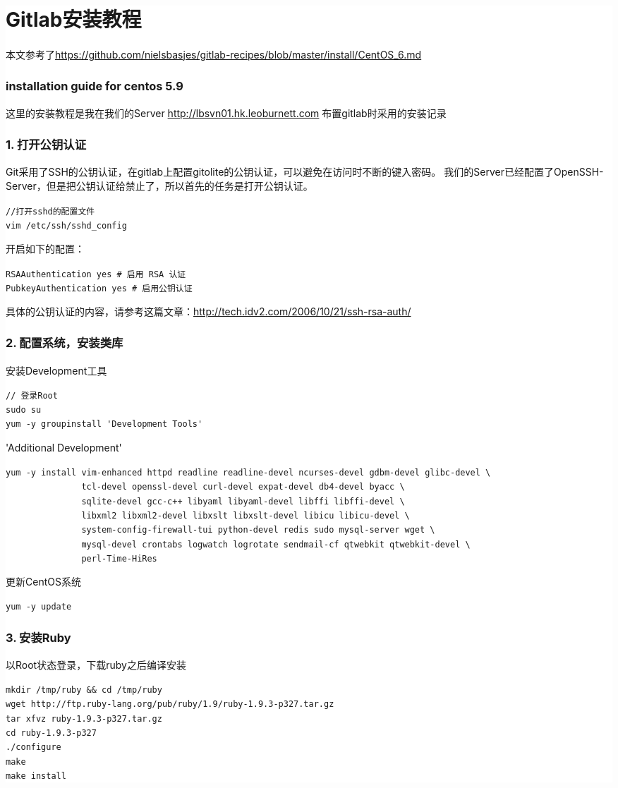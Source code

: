  # Gitlab安装教程

本文参考了<https://github.com/nielsbasjes/gitlab-recipes/blob/master/install/CentOS_6.md>

### installation guide for centos 5.9 

这里的安装教程是我在我们的Server http://lbsvn01.hk.leoburnett.com 布置gitlab时采用的安装记录

### 1. 打开公钥认证
Git采用了SSH的公钥认证，在gitlab上配置gitolite的公钥认证，可以避免在访问时不断的键入密码。
我们的Server已经配置了OpenSSH-Server，但是把公钥认证给禁止了，所以首先的任务是打开公钥认证。

    //打开sshd的配置文件
    vim /etc/ssh/sshd_config

开启如下的配置：

    RSAAuthentication yes # 启用 RSA 认证 
    PubkeyAuthentication yes # 启用公钥认证 

具体的公钥认证的内容，请参考这篇文章：<http://tech.idv2.com/2006/10/21/ssh-rsa-auth/>

### 2. 配置系统，安装类库

安装Development工具

    // 登录Root
    sudo su
    yum -y groupinstall 'Development Tools'

'Additional Development'

    yum -y install vim-enhanced httpd readline readline-devel ncurses-devel gdbm-devel glibc-devel \
                   tcl-devel openssl-devel curl-devel expat-devel db4-devel byacc \
                   sqlite-devel gcc-c++ libyaml libyaml-devel libffi libffi-devel \
                   libxml2 libxml2-devel libxslt libxslt-devel libicu libicu-devel \
                   system-config-firewall-tui python-devel redis sudo mysql-server wget \
                   mysql-devel crontabs logwatch logrotate sendmail-cf qtwebkit qtwebkit-devel \
                   perl-Time-HiRes

更新CentOS系统

    yum -y update

### 3. 安装Ruby

以Root状态登录，下载ruby之后编译安装

    mkdir /tmp/ruby && cd /tmp/ruby
    wget http://ftp.ruby-lang.org/pub/ruby/1.9/ruby-1.9.3-p327.tar.gz
    tar xfvz ruby-1.9.3-p327.tar.gz
    cd ruby-1.9.3-p327
    ./configure
    make
    make install
